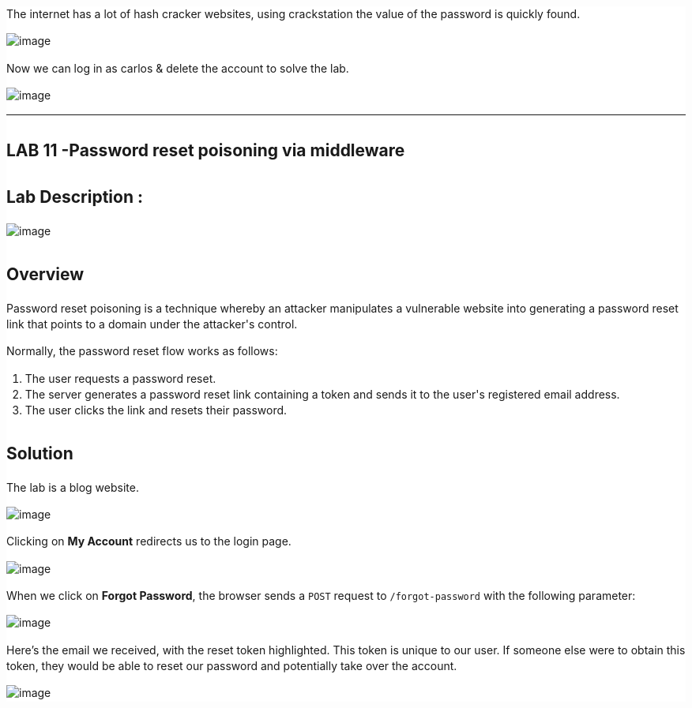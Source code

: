 The internet has a lot of hash cracker websites, using crackstation the value of the password is quickly found.

![image](https://github.com/user-attachments/assets/2ac00a3f-e8a9-4f67-8145-aed7be048f52)

Now we can log in as carlos & delete the account to solve the lab.

![image](https://github.com/user-attachments/assets/486c0f6b-c464-4a5e-b015-b6131b1cd566)

---


## LAB 11 -Password reset poisoning via middleware

## Lab Description :

![image](https://github.com/user-attachments/assets/5709e40a-8b8d-441a-b5f3-2eae5900b8f4)


## Overview

Password reset poisoning is a technique whereby an attacker manipulates a vulnerable website into generating a password reset link that points to a domain under the attacker's control.

Normally, the password reset flow works as follows:

1. The user requests a password reset.
2. The server generates a password reset link containing a token and sends it to the user's registered email address.
3. The user clicks the link and resets their password.

## Solution

The lab is a blog website.

![image](https://github.com/user-attachments/assets/e3770f3d-1f59-4e78-a2eb-48f4dd0793a4)

Clicking on **My Account** redirects us to the login page.

![image](https://github.com/user-attachments/assets/5e0f7912-5f87-4cb3-a49f-08624e6a3dc7)


When we click on **Forgot Password**, the browser sends a `POST` request to `/forgot-password` with the following parameter:

![image](https://github.com/user-attachments/assets/f1d7ab0a-bcf1-4336-aae3-20cd3a49c66a)

Here’s the email we received, with the reset token highlighted. This token is unique to our user. If someone else were to obtain this token, they would be able to reset our password and potentially take over the account.

![image](https://github.com/user-attachments/assets/2b44229f-f869-4705-9e22-56a2714e7865)
